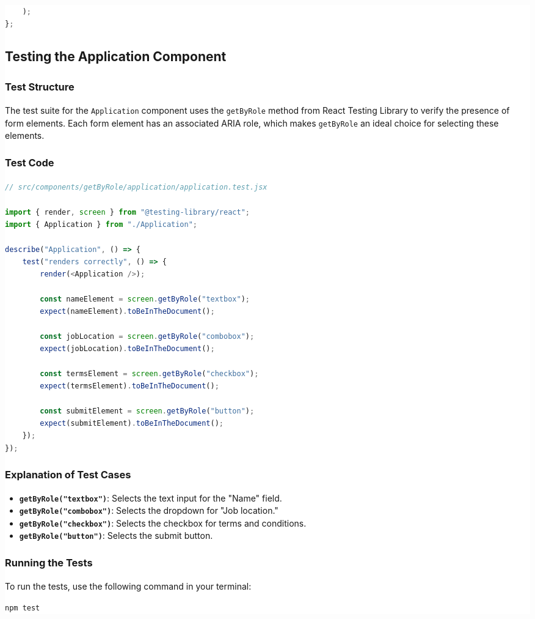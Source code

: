 ```javascript
    );
};
```

## Testing the Application Component

### Test Structure

The test suite for the `Application` component uses the `getByRole` method from React Testing Library to verify the presence of form elements. Each form element has an associated ARIA role, which makes `getByRole` an ideal choice for selecting these elements.

### Test Code

```javascript
// src/components/getByRole/application/application.test.jsx

import { render, screen } from "@testing-library/react";
import { Application } from "./Application";

describe("Application", () => {
    test("renders correctly", () => {
        render(<Application />);
        
        const nameElement = screen.getByRole("textbox");
        expect(nameElement).toBeInTheDocument();

        const jobLocation = screen.getByRole("combobox");
        expect(jobLocation).toBeInTheDocument();

        const termsElement = screen.getByRole("checkbox");
        expect(termsElement).toBeInTheDocument();

        const submitElement = screen.getByRole("button");
        expect(submitElement).toBeInTheDocument();
    });
});
```

### Explanation of Test Cases

- **`getByRole("textbox")`**: Selects the text input for the "Name" field.
- **`getByRole("combobox")`**: Selects the dropdown for "Job location."
- **`getByRole("checkbox")`**: Selects the checkbox for terms and conditions.
- **`getByRole("button")`**: Selects the submit button.

### Running the Tests

To run the tests, use the following command in your terminal:

```bash
npm test
```
